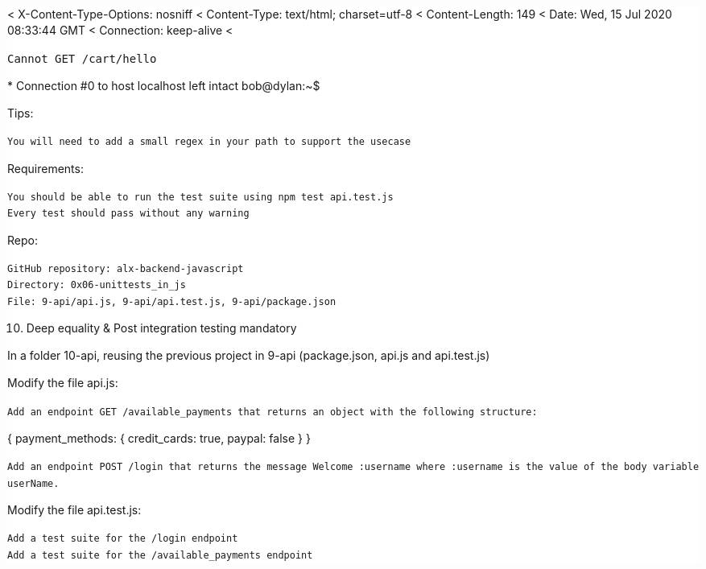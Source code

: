 < X-Content-Type-Options: nosniff
< Content-Type: text/html; charset=utf-8
< Content-Length: 149
< Date: Wed, 15 Jul 2020 08:33:44 GMT
< Connection: keep-alive
< 
<!DOCTYPE html>
<html lang="en">
<head>
<meta charset="utf-8">
<title>Error</title>
</head>
<body>
<pre>Cannot GET /cart/hello</pre>
</body>
</html>
* Connection #0 to host localhost left intact
bob@dylan:~$ 

Tips:

    You will need to add a small regex in your path to support the usecase

Requirements:

    You should be able to run the test suite using npm test api.test.js
    Every test should pass without any warning

Repo:

    GitHub repository: alx-backend-javascript
    Directory: 0x06-unittests_in_js
    File: 9-api/api.js, 9-api/api.test.js, 9-api/package.json

10. Deep equality & Post integration testing
mandatory

In a folder 10-api, reusing the previous project in 9-api (package.json, api.js and api.test.js)

Modify the file api.js:

    Add an endpoint GET /available_payments that returns an object with the following structure:

{
  payment_methods: {
    credit_cards: true,
    paypal: false
  }
}

    Add an endpoint POST /login that returns the message Welcome :username where :username is the value of the body variable userName.

Modify the file api.test.js:

    Add a test suite for the /login endpoint
    Add a test suite for the /available_payments endpoint
